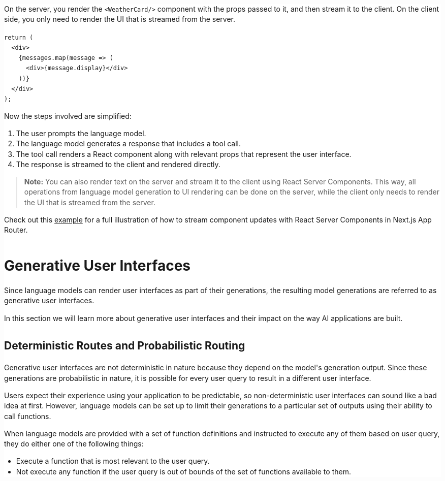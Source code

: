 On the server, you render the `<WeatherCard/>` component with the props passed to it, and then stream it to the client. On the client side, you only need to render the UI that is streamed from the server.

```tsx filename="app/page.tsx" highlight="4"
return (
  <div>
    {messages.map(message => (
      <div>{message.display}</div>
    ))}
  </div>
);
```

Now the steps involved are simplified:

1. The user prompts the language model.
2. The language model generates a response that includes a tool call.
3. The tool call renders a React component along with relevant props that represent the user interface.
4. The response is streamed to the client and rendered directly.

> **Note:** You can also render text on the server and stream it to the client using React Server Components. This way, all operations from language model generation to UI rendering can be done on the server, while the client only needs to render the UI that is streamed from the server.

Check out this [example](/examples/next-app/interface/stream-component-updates) for a full illustration of how to stream component updates with React Server Components in Next.js App Router.




# Generative User Interfaces

Since language models can render user interfaces as part of their generations, the resulting model generations are referred to as generative user interfaces.

In this section we will learn more about generative user interfaces and their impact on the way AI applications are built.

## Deterministic Routes and Probabilistic Routing

Generative user interfaces are not deterministic in nature because they depend on the model's generation output. Since these generations are probabilistic in nature, it is possible for every user query to result in a different user interface.

Users expect their experience using your application to be predictable, so non-deterministic user interfaces can sound like a bad idea at first. However, language models can be set up to limit their generations to a particular set of outputs using their ability to call functions.

When language models are provided with a set of function definitions and instructed to execute any of them based on user query, they do either one of the following things:

- Execute a function that is most relevant to the user query.
- Not execute any function if the user query is out of bounds of the set of functions available to them.
